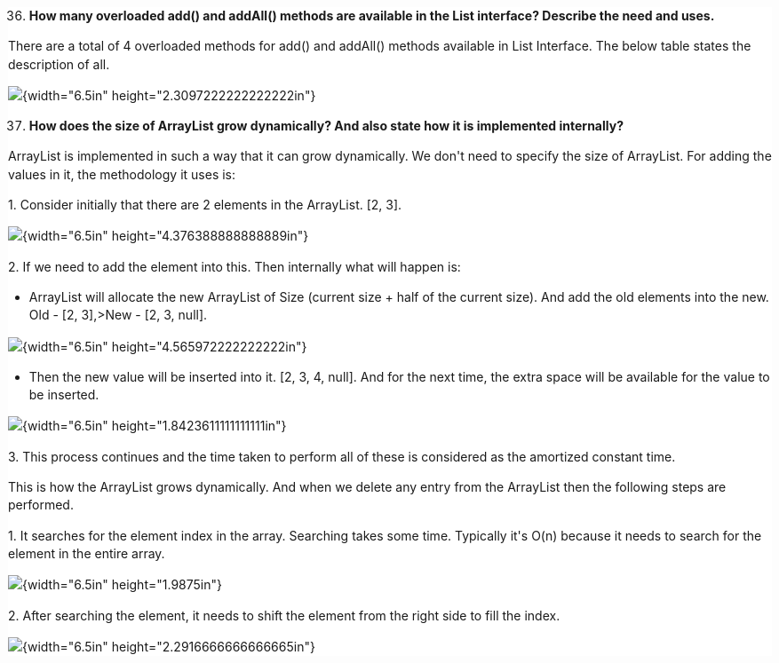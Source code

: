 36. **How many overloaded add() and addAll() methods are available in
    the List interface? Describe the need and uses.**

There are a total of 4 overloaded methods for add() and addAll() methods
available in List Interface. The below table states the description of
all.

![](image15.png){width="6.5in"
height="2.3097222222222222in"}

37. **How does the size of ArrayList grow dynamically? And also state
    how it is implemented internally?**

ArrayList is implemented in such a way that it can grow dynamically. We
don\'t need to specify the size of ArrayList. For adding the values in
it, the methodology it uses is:

1\. Consider initially that there are 2 elements in the ArrayList. \[2,
3\].

![](image16.png){width="6.5in" height="4.376388888888889in"}

2\. If we need to add the element into this. Then internally what will
happen is:

-   ArrayList will allocate the new ArrayList of Size (current size +
    half of the current size). And add the old elements into the new.
    Old - \[2, 3\],\>New - \[2, 3, null\].

![](image17.png){width="6.5in" height="4.565972222222222in"}

-   Then the new value will be inserted into it. \[2, 3, 4, null\]. And
    for the next time, the extra space will be available for the value
    to be inserted.

![](image18.png){width="6.5in"
height="1.8423611111111111in"}

3\. This process continues and the time taken to perform all of these is
considered as the amortized constant time.

This is how the ArrayList grows dynamically. And when we delete any
entry from the ArrayList then the following steps are performed.

1\. It searches for the element index in the array. Searching takes some
time. Typically it's O(n) because it needs to search for the element in
the entire array.

![](image19.png){width="6.5in" height="1.9875in"}

2\. After searching the element, it needs to shift the element from the
right side to fill the index.

![](image20.png){width="6.5in"
height="2.2916666666666665in"}

